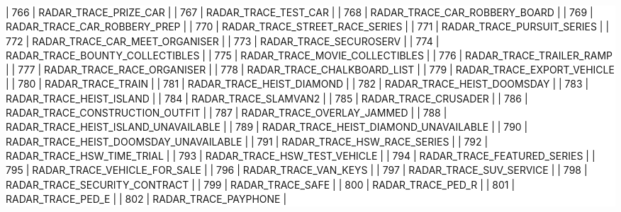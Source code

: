 | 766 | RADAR_TRACE_PRIZE_CAR |
| 767 | RADAR_TRACE_TEST_CAR |
| 768 | RADAR_TRACE_CAR_ROBBERY_BOARD |
| 769 | RADAR_TRACE_CAR_ROBBERY_PREP |
| 770 | RADAR_TRACE_STREET_RACE_SERIES |
| 771 | RADAR_TRACE_PURSUIT_SERIES |
| 772 | RADAR_TRACE_CAR_MEET_ORGANISER |
| 773 | RADAR_TRACE_SECUROSERV |
| 774 | RADAR_TRACE_BOUNTY_COLLECTIBLES |
| 775 | RADAR_TRACE_MOVIE_COLLECTIBLES |
| 776 | RADAR_TRACE_TRAILER_RAMP |
| 777 | RADAR_TRACE_RACE_ORGANISER |
| 778 | RADAR_TRACE_CHALKBOARD_LIST |
| 779 | RADAR_TRACE_EXPORT_VEHICLE |
| 780 | RADAR_TRACE_TRAIN |
| 781 | RADAR_TRACE_HEIST_DIAMOND |
| 782 | RADAR_TRACE_HEIST_DOOMSDAY |
| 783 | RADAR_TRACE_HEIST_ISLAND |
| 784 | RADAR_TRACE_SLAMVAN2 |
| 785 | RADAR_TRACE_CRUSADER |
| 786 | RADAR_TRACE_CONSTRUCTION_OUTFIT |
| 787 | RADAR_TRACE_OVERLAY_JAMMED |
| 788 | RADAR_TRACE_HEIST_ISLAND_UNAVAILABLE |
| 789 | RADAR_TRACE_HEIST_DIAMOND_UNAVAILABLE |
| 790 | RADAR_TRACE_HEIST_DOOMSDAY_UNAVAILABLE |
| 791 | RADAR_TRACE_HSW_RACE_SERIES |
| 792 | RADAR_TRACE_HSW_TIME_TRIAL |
| 793 | RADAR_TRACE_HSW_TEST_VEHICLE |
| 794 | RADAR_TRACE_FEATURED_SERIES |
| 795 | RADAR_TRACE_VEHICLE_FOR_SALE |
| 796 | RADAR_TRACE_VAN_KEYS |
| 797 | RADAR_TRACE_SUV_SERVICE |
| 798 | RADAR_TRACE_SECURITY_CONTRACT |
| 799 | RADAR_TRACE_SAFE |
| 800 | RADAR_TRACE_PED_R |
| 801 | RADAR_TRACE_PED_E |
| 802 | RADAR_TRACE_PAYPHONE |